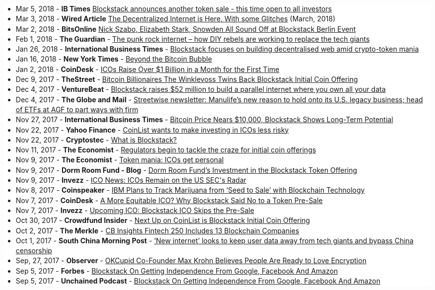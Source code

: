 * Mar 5, 2018 - **IB Times** [Blockstack announces another token sale - this time open to all investors](https://www.ibtimes.co.uk/blockstack-announces-another-token-sale-this-time-open-all-investors-1665188) 
* Mar 3, 2018 - **Wired Article** [The Decentralized Internet is Here, With some Glitches](https://www.wired.com/story/the-decentralized-internet-is-here-with-some-glitches/) (March, 2018) 
* Mar 2, 2018 - **BitsOnline** [Nick Szabo, Elizabeth Stark, Snowden All Sound Off at Blockstack Berlin Event](https://bitsonline.com/blockstack-berlin-event/) 
* Feb 1, 2018 - **The Guardian** - [The punk rock internet – how DIY ​​rebels ​are working to ​replace the tech giants](https://www.theguardian.com/technology/2018/feb/01/punk-rock-internet-diy-rebels-working-replace-tech-giants-snoopers-charter)
* Jan 26, 2018 - **International Business Times** - [Blockstack focuses on building decentralised web amid crypto-token mania](http://www.ibtimes.co.uk/blockstack-focuses-building-decentralised-web-amid-crypto-token-mania-1656755)
* Jan 16, 2018 - **New York Times** - [Beyond the Bitcoin Bubble](https://www.nytimes.com/2018/01/16/magazine/beyond-the-bitcoin-bubble.html)
* Jan 2, 2018 - **CoinDesk** - [ICOs Raise Over $1 Billion in a Month for the First Time](https://news.bitcoin.com/icos-raise-1-billion-month-first-time/)
* Dec 9, 2017 - **TheStreet** - [Bitcoin Billionaires The Winklevoss Twins Back Blockstack Initial Coin Offering](https://www.thestreet.com/story/14415481/1/winklevoss-twins-back-blockstack-ico.html)
* Dec 4, 2017 - **VentureBeat** - [Blockstack raises $52 million to build a parallel internet where you own all your data](https://venturebeat.com/2017/12/04/blockstack-raises-52-million-to-build-a-parallel-internet-where-you-own-all-your-data/)
* Dec 4, 2017 - **The Globe and Mail** - [Streetwise newsletter: Manulife’s new reason to hold onto its U.S. legacy business; head of ETFs at AGF to part ways with firm](https://www.theglobeandmail.com/report-on-business/streetwise/streetwise-newsletter-manulifes-new-reason-to-hold-onto-its-us-legacy-business-head-of-etfs-at-agf-to-part-ways-with-firm/article37189653/)
* Nov 27, 2017 - **International Business Times** - [Bitcoin Price Nears $10,000, Blockstack Shows Long-Term Potential](http://www.ibtimes.com/bitcoin-price-nears-10000-blockstack-shows-long-term-potential-2620192)
* Nov 22, 2017 - **Yahoo Finance** - [CoinList wants to make investing in ICOs less risky](https://finance.yahoo.com/news/coinlist-wants-make-investing-icos-less-risky-173932819.html)
* Nov 22, 2017 - **Cryptostec** - [What is Blockstack?](https://cryptostec.com/what-is-blockstack/)
* Nov 11, 2017 - **The Economist** - [Regulators begin to tackle the craze for initial coin offerings](https://www.economist.com/news/finance-and-economics/21731157-they-raise-difficult-legal-questions-regulators-begin-tackle-craze)
* Nov 9, 2017 - **The Economist** - [Token mania: ICOs get personal](https://espresso.economist.com/3da972c3ec85b6f3cc5306acf034fd23)
* Nov 9, 2017 - **Dorm Room Fund - Blog** - [Dorm Room Fund’s Investment in the Blockstack Token Offering](https://medium.com/@dormroomfund/dorm-room-funds-investment-in-the-blockstack-token-offering-7f77a06e2f2e)
* Nov 9, 2017 - **Invezz** - [ICO News: ICOs Remain on the US SEC's Radar](http://invezz.com/news/crypto/28089-ico-news-icos-remain-on-the-us-secs-radar)
* Nov 8, 2017 - **Coinspeaker** - [IBM Plans to Track Marijuana from ‘Seed to Sale’ with Blockchain Technology](https://www.coinspeaker.com/2017/11/08/ibm-plans-track-marijuana-seed-sale-blockchain-technology/)
* Nov 7, 2017 - **CoinDesk** - [A More Equitable ICO? Why Blockstack Said No to a Token Pre-Sale](https://www.coindesk.com/a-more-equitable-ico-why-blockstack-said-no-to-a-token-pre-sale/)
* Nov 7, 2017 - **Invezz** - [Upcoming ICO: Blockstack ICO Skips the Pre-Sale](http://invezz.com/news/crypto/28055-upcoming-ico-blockstack-ico-skips-the-pre-sale)
* Oct 30, 2017 - **Crowdfund Insider** - [Next Up on CoinList is Blockstack Initial Coin Offering](https://www.crowdfundinsider.com/2017/10/123842-next-coinlist-blockstack-initial-coin-offering/)
* Oct 2, 2017 - **The Merkle** - [CB Insights Fintech 250 Includes 13 Blockchain Companies](https://themerkle.com/cbs-insights-fintech-250-includes-13-blockchain-companies/)
* Oct 1, 2017 - **South China Morning Post** - [‘New internet’ looks to keep user data away from tech giants and bypass China censorship](http://www.scmp.com/news/hong-kong/economy/article/2113521/new-internet-looks-keep-user-data-away-tech-giants-and-bypass)
* Sep, 27, 2017 - **Observer** - [OKCupid Co-Founder Max Krohn Believes People Are Ready to Love Encryption](http://observer.com/2017/09/keybase-max-krohn-chris-coyne-okcupid/)
* Sep 5, 2017 - **Forbes** - [Blockstack On Getting Independence From Google, Facebook And Amazon](https://www.forbes.com/sites/laurashin/2017/09/05/blockstack-on-how-to-take-control-from-google-facebook-and-amazon/)
* Sep 5, 2017 - **Unchained Podcast** - [Blockstack On Getting Independence From Google, Facebook And Amazon](http://unchained.forbes.libsynpro.com/blockstack-on-getting-independence-from-google-facebook-and-amazon)